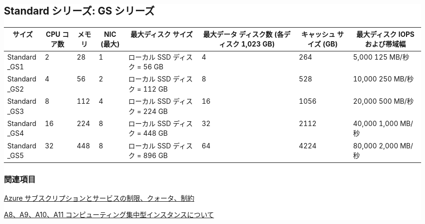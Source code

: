 ## Standard シリーズ: GS シリーズ

|サイズ |CPU コア数|メモリ|NIC (最大)|最大ディスク サイズ|最大データ ディスク数 (各ディスク 1,023 GB)|キャッシュ サイズ (GB)|最大ディスク IOPS および帯域幅|
|---|---|---|---|---|---|---|---|
|Standard\_GS1|2|28|1|ローカル SSD ディスク = 56 GB |4|264| 5,000 125 MB/秒 |
|Standard\_GS2|4|56|2|ローカル SSD ディスク = 112 GB |8|528| 10,000 250 MB/秒 |
|Standard\_GS3|8|112|4|ローカル SSD ディスク = 224 GB |16|1056| 20,000 500 MB/秒 |
|Standard\_GS4|16|224|8|ローカル SSD ディスク = 448 GB |32|2112| 40,000 1,000 MB/秒 |
|Standard\_GS5|32|448|8|ローカル SSD ディスク = 896 GB |64|4224| 80,000 2,000 MB/秒 |


### 関連項目

[Azure サブスクリプションとサービスの制限、クォータ、制約](../azure-subscription-service-limits.md)

[A8、A9、A10、A11 コンピューティング集中型インスタンスについて](virtual-machines-a8-a9-a10-a11-specs.md)

